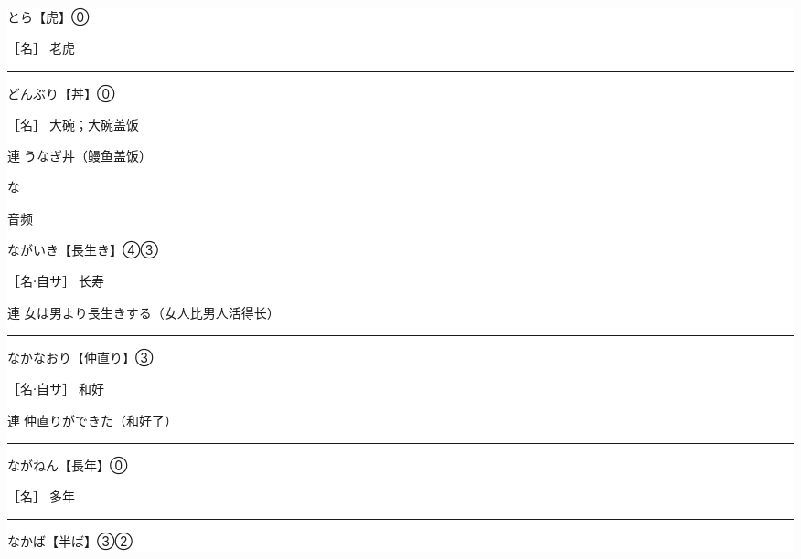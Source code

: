 

とら【虎】⓪

［名］ 老虎





* * *





どんぶり【丼】⓪

［名］ 大碗；大碗盖饭

連 うなぎ丼（鳗鱼盖饭）





な





音频



ながいき【長生き】④③

［名·自サ］ 长寿

連 女は男より長生きする（女人比男人活得长）





* * *



なかなおり【仲直り】③

［名·自サ］ 和好

連 仲直りができた（和好了）





* * *



ながねん【長年】⓪

［名］ 多年





* * *



なかば【半ば】③②
